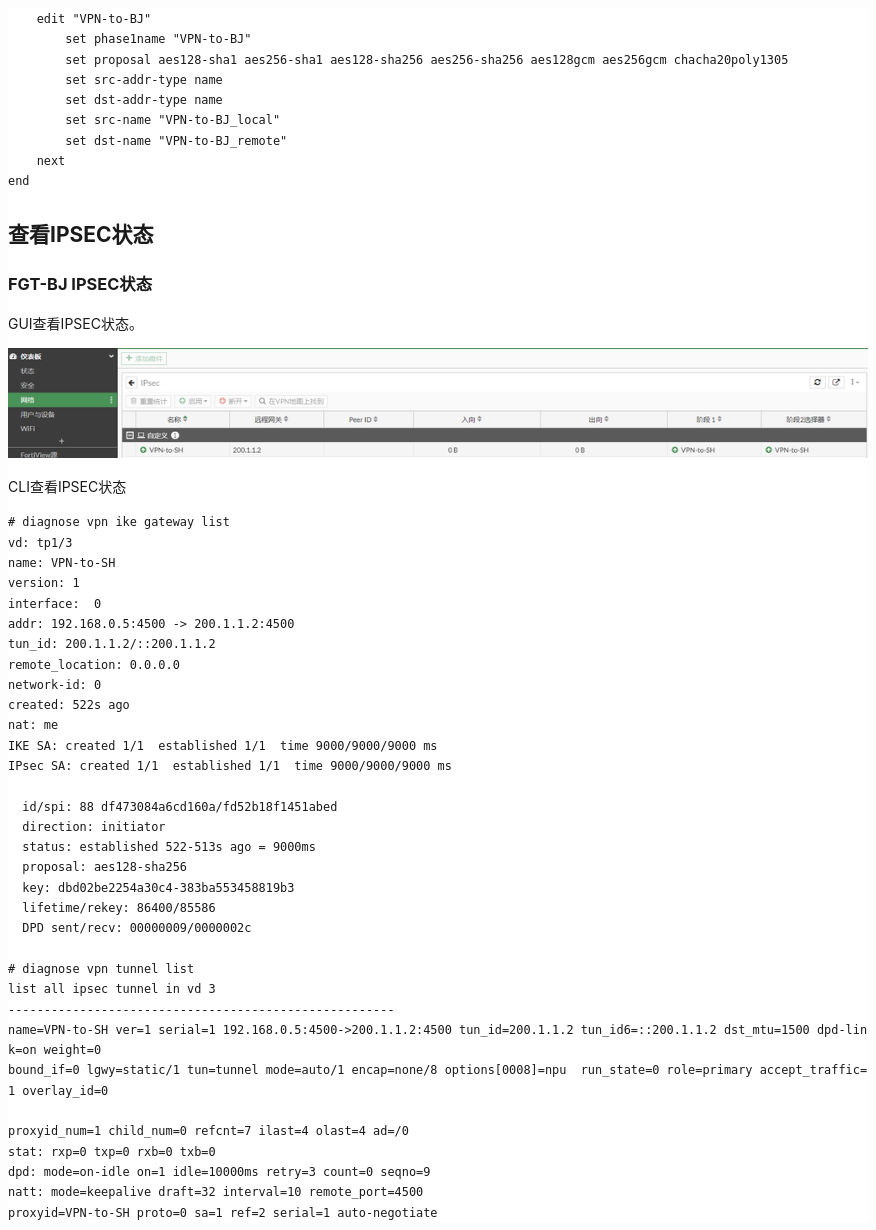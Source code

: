    ```
       edit "VPN-to-BJ"
           set phase1name "VPN-to-BJ"
           set proposal aes128-sha1 aes256-sha1 aes128-sha256 aes256-sha256 aes128gcm aes256gcm chacha20poly1305
           set src-addr-type name
           set dst-addr-type name
           set src-name "VPN-to-BJ_local"
           set dst-name "VPN-to-BJ_remote"
       next
   end
   ```

## 查看IPSEC状态

### FGT-BJ IPSEC状态

GUI查看IPSEC状态。

![image-20230106195240379](../../../images/image-20230106195240379.png)

CLI查看IPSEC状态

```
# diagnose vpn ike gateway list 
vd: tp1/3
name: VPN-to-SH
version: 1
interface:  0
addr: 192.168.0.5:4500 -> 200.1.1.2:4500
tun_id: 200.1.1.2/::200.1.1.2
remote_location: 0.0.0.0
network-id: 0
created: 522s ago
nat: me
IKE SA: created 1/1  established 1/1  time 9000/9000/9000 ms
IPsec SA: created 1/1  established 1/1  time 9000/9000/9000 ms

  id/spi: 88 df473084a6cd160a/fd52b18f1451abed
  direction: initiator
  status: established 522-513s ago = 9000ms
  proposal: aes128-sha256
  key: dbd02be2254a30c4-383ba553458819b3
  lifetime/rekey: 86400/85586
  DPD sent/recv: 00000009/0000002c

# diagnose vpn tunnel list 
list all ipsec tunnel in vd 3
------------------------------------------------------
name=VPN-to-SH ver=1 serial=1 192.168.0.5:4500->200.1.1.2:4500 tun_id=200.1.1.2 tun_id6=::200.1.1.2 dst_mtu=1500 dpd-link=on weight=0
bound_if=0 lgwy=static/1 tun=tunnel mode=auto/1 encap=none/8 options[0008]=npu  run_state=0 role=primary accept_traffic=1 overlay_id=0

proxyid_num=1 child_num=0 refcnt=7 ilast=4 olast=4 ad=/0
stat: rxp=0 txp=0 rxb=0 txb=0
dpd: mode=on-idle on=1 idle=10000ms retry=3 count=0 seqno=9
natt: mode=keepalive draft=32 interval=10 remote_port=4500
proxyid=VPN-to-SH proto=0 sa=1 ref=2 serial=1 auto-negotiate
```